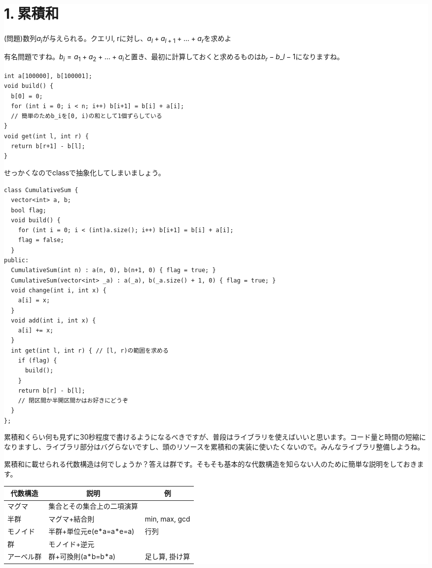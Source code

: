 # 1. 累積和
(問題)数列$a_i$が与えられる。クエリl, rに対し、$a_l + a_{l+1} + ... + a_r$を求めよ  

有名問題ですね。$b_i = a_1 + a_2 + ... + a_i$と置き、最初に計算しておくと求めるものは$b_r-b\_{l-1}$になりますね。

```
int a[100000], b[100001];
void build() {
  b[0] = 0;
  for (int i = 0; i < n; i++) b[i+1] = b[i] + a[i];
  // 簡単のためb_iを[0, i)の和として1個ずらしている
}
void get(int l, int r) {
  return b[r+1] - b[l];
}
```

せっかくなのでclassで抽象化してしまいましょう。  

```
class CumulativeSum {
  vector<int> a, b;
  bool flag;
  void build() {
    for (int i = 0; i < (int)a.size(); i++) b[i+1] = b[i] + a[i];
    flag = false;
  }
public:
  CumulativeSum(int n) : a(n, 0), b(n+1, 0) { flag = true; }
  CumulativeSum(vector<int> _a) : a(_a), b(_a.size() + 1, 0) { flag = true; }
  void change(int i, int x) {
    a[i] = x;
  }
  void add(int i, int x) {
    a[i] += x;
  }
  int get(int l, int r) { // [l, r)の範囲を求める
    if (flag) {
      build();
    }
    return b[r] - b[l];
    // 閉区間か半開区間かはお好きにどうぞ
  }
};
```

累積和くらい何も見ずに30秒程度で書けるようになるべきですが、普段はライブラリを使えばいいと思います。コード量と時間の短縮になりますし、ライブラリ部分はバグらないですし、頭のリソースを累積和の実装に使いたくないので。みんなライブラリ整備しようね。  

累積和に載せられる代数構造は何でしょうか？答えは群です。そもそも基本的な代数構造を知らない人のために簡単な説明をしておきます。  

| 代数構造   | 説明                       | 例             |
| ---------- | -------------------------- | -------------- |
| マグマ     | 集合とその集合上の二項演算 |                |
| 半群       | マグマ+結合則              | min, max, gcd  |
| モノイド   | 半群+単位元e(e\*a=a\*e=a)  | 行列           |
| 群         | モノイド+逆元              |                |
| アーベル群 | 群+可換則(a\*b=b\*a)       | 足し算, 掛け算 |
